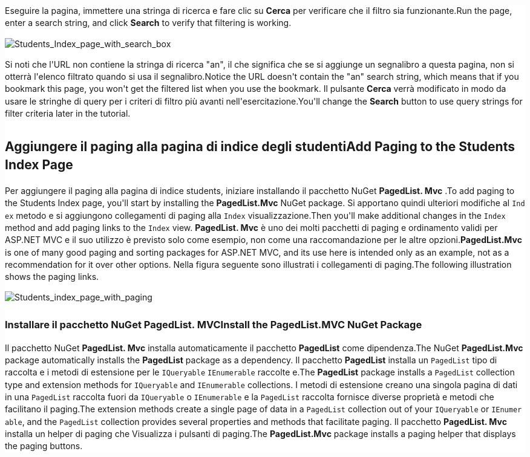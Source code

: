 <span data-ttu-id="9c71e-177">Eseguire la pagina, immettere una stringa di ricerca e fare clic su **Cerca** per verificare che il filtro sia funzionante.</span><span class="sxs-lookup"><span data-stu-id="9c71e-177">Run the page, enter a search string, and click **Search** to verify that filtering is working.</span></span>

![Students_Index_page_with_search_box](sorting-filtering-and-paging-with-the-entity-framework-in-an-asp-net-mvc-application/_static/image4.png)

<span data-ttu-id="9c71e-179">Si noti che l'URL non contiene la stringa di ricerca "an", il che significa che se si aggiunge un segnalibro a questa pagina, non si otterrà l'elenco filtrato quando si usa il segnalibro.</span><span class="sxs-lookup"><span data-stu-id="9c71e-179">Notice the URL doesn't contain the "an" search string, which means that if you bookmark this page, you won't get the filtered list when you use the bookmark.</span></span> <span data-ttu-id="9c71e-180">Il pulsante **Cerca** verrà modificato in modo da usare le stringhe di query per i criteri di filtro più avanti nell'esercitazione.</span><span class="sxs-lookup"><span data-stu-id="9c71e-180">You'll change the **Search** button to use query strings for filter criteria later in the tutorial.</span></span>

## <a name="add-paging-to-the-students-index-page"></a><span data-ttu-id="9c71e-181">Aggiungere il paging alla pagina di indice degli studenti</span><span class="sxs-lookup"><span data-stu-id="9c71e-181">Add Paging to the Students Index Page</span></span>

<span data-ttu-id="9c71e-182">Per aggiungere il paging alla pagina di indice students, iniziare installando il pacchetto NuGet **PagedList. Mvc** .</span><span class="sxs-lookup"><span data-stu-id="9c71e-182">To add paging to the Students Index page, you'll start by installing the **PagedList.Mvc** NuGet package.</span></span> <span data-ttu-id="9c71e-183">Si apportano quindi ulteriori modifiche al `Index` metodo e si aggiungono collegamenti di paging alla `Index` visualizzazione.</span><span class="sxs-lookup"><span data-stu-id="9c71e-183">Then you'll make additional changes in the `Index` method and add paging links to the `Index` view.</span></span> <span data-ttu-id="9c71e-184">**PagedList. Mvc** è uno dei molti pacchetti di paging e ordinamento validi per ASP.NET MVC e il suo utilizzo è previsto solo come esempio, non come una raccomandazione per le altre opzioni.</span><span class="sxs-lookup"><span data-stu-id="9c71e-184">**PagedList.Mvc** is one of many good paging and sorting packages for ASP.NET MVC, and its use here is intended only as an example, not as a recommendation for it over other options.</span></span> <span data-ttu-id="9c71e-185">Nella figura seguente sono illustrati i collegamenti di paging.</span><span class="sxs-lookup"><span data-stu-id="9c71e-185">The following illustration shows the paging links.</span></span>

![Students_index_page_with_paging](sorting-filtering-and-paging-with-the-entity-framework-in-an-asp-net-mvc-application/_static/image5.png)

### <a name="install-the-pagedlistmvc-nuget-package"></a><span data-ttu-id="9c71e-187">Installare il pacchetto NuGet PagedList. MVC</span><span class="sxs-lookup"><span data-stu-id="9c71e-187">Install the PagedList.MVC NuGet Package</span></span>

<span data-ttu-id="9c71e-188">Il pacchetto NuGet **PagedList. Mvc** installa automaticamente il pacchetto **PagedList** come dipendenza.</span><span class="sxs-lookup"><span data-stu-id="9c71e-188">The NuGet **PagedList.Mvc** package automatically installs the **PagedList** package as a dependency.</span></span> <span data-ttu-id="9c71e-189">Il pacchetto **PagedList** installa un `PagedList` tipo di raccolta e i metodi di estensione per le `IQueryable` `IEnumerable` raccolte e.</span><span class="sxs-lookup"><span data-stu-id="9c71e-189">The **PagedList** package installs a `PagedList` collection type and extension methods for `IQueryable` and `IEnumerable` collections.</span></span> <span data-ttu-id="9c71e-190">I metodi di estensione creano una singola pagina di dati in una `PagedList` raccolta fuori da `IQueryable` o `IEnumerable` e la `PagedList` raccolta fornisce diverse proprietà e metodi che facilitano il paging.</span><span class="sxs-lookup"><span data-stu-id="9c71e-190">The extension methods create a single page of data in a `PagedList` collection out of your `IQueryable` or `IEnumerable`, and the `PagedList` collection provides several properties and methods that facilitate paging.</span></span> <span data-ttu-id="9c71e-191">Il pacchetto **PagedList. Mvc** installa un helper di paging che Visualizza i pulsanti di paging.</span><span class="sxs-lookup"><span data-stu-id="9c71e-191">The **PagedList.Mvc** package installs a paging helper that displays the paging buttons.</span></span>
